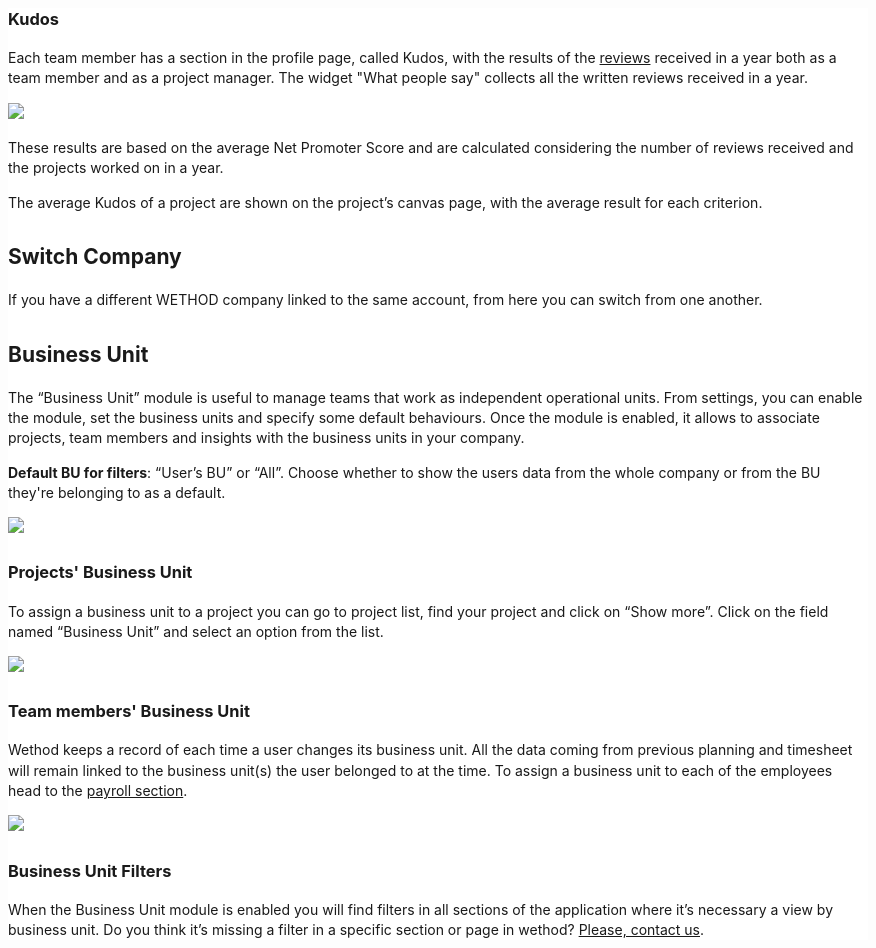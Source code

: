 ### Kudos

Each team member has a section in the profile page, called Kudos, with the results of the [reviews](/pipeline/index/#project-team-review) received in a year both as a team member and as a project manager. The widget "What people say" collects all the written reviews received in a year.

![](/uploads/2020/06/30/profile-kudos.png)

These results are based on the average Net Promoter Score and are calculated considering the number of reviews received and the projects worked on in a year.

The average Kudos of a project are shown on the project’s canvas page, with the average result for each criterion.

## Switch Company

If you have a different WETHOD company linked to the same account, from here you can switch from one another.

## Business Unit

The “Business Unit” module is useful to manage teams that work as independent operational units. From settings, you can enable the module, set the business units and specify some default behaviours. Once the module is enabled, it allows to associate projects, team members and insights with the business units in your company.

**Default BU for filters**: “User’s BU” or “All”. Choose whether to show the users data from the whole company or from the BU they're belonging to as a default.

![](/uploads/2020/07/10/business-unit-settings.png)

### Projects' Business Unit

To assign a business unit to a project you can go to project list, find your project and click on “Show more”. Click on the field named “Business Unit” and select an option from the list.

![](/uploads/2020/07/10/business-unit-pipeline.png)

### Team members' Business Unit

Wethod keeps a record of each time a user changes its business unit. All the data coming from previous planning and timesheet will remain linked to the business unit(s) the user belonged to at the time. To assign a business unit to each of the employees head to the [payroll section](/payroll/index/#overview).

![](/uploads/2020/07/10/business-unit-payroll.png)

### Business Unit Filters

When the Business Unit module is enabled you will find filters in all sections of the application where it’s necessary a view by business unit. Do you think it’s missing a filter in a specific section or page in wethod? [Please, contact us](mailto:info@wethod.com).
